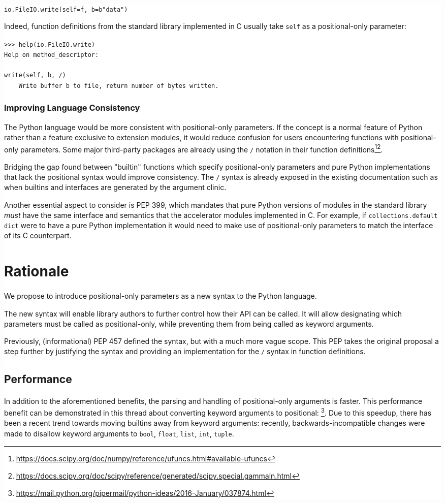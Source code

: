     io.FileIO.write(self=f, b=b"data")

Indeed, function definitions from the standard library implemented in C
usually take `self` as a positional-only parameter:

    >>> help(io.FileIO.write)
    Help on method_descriptor:

    write(self, b, /)
        Write buffer b to file, return number of bytes written.

### Improving Language Consistency

The Python language would be more consistent with positional-only
parameters. If the concept is a normal feature of Python rather than a
feature exclusive to extension modules, it would reduce confusion for
users encountering functions with positional-only parameters. Some major
third-party packages are already using the `/` notation in their
function definitions[^10][^11].

Bridging the gap found between \"builtin\" functions which specify
positional-only parameters and pure Python implementations that lack the
positional syntax would improve consistency. The `/` syntax is already
exposed in the existing documentation such as when builtins and
interfaces are generated by the argument clinic.

Another essential aspect to consider is PEP 399, which mandates that
pure Python versions of modules in the standard library *must* have the
same interface and semantics that the accelerator modules implemented in
C. For example, if `collections.defaultdict` were to have a pure Python
implementation it would need to make use of positional-only parameters
to match the interface of its C counterpart.

Rationale
=========

We propose to introduce positional-only parameters as a new syntax to
the Python language.

The new syntax will enable library authors to further control how their
API can be called. It will allow designating which parameters must be
called as positional-only, while preventing them from being called as
keyword arguments.

Previously, (informational) PEP 457 defined the syntax, but with a much
more vague scope. This PEP takes the original proposal a step further by
justifying the syntax and providing an implementation for the `/` syntax
in function definitions.

Performance
-----------

In addition to the aforementioned benefits, the parsing and handling of
positional-only arguments is faster. This performance benefit can be
demonstrated in this thread about converting keyword arguments to
positional: [^12]. Due to this speedup, there has been a recent trend
towards moving builtins away from keyword arguments: recently,
backwards-incompatible changes were made to disallow keyword arguments
to `bool`, `float`, `list`, `int`, `tuple`.


[^1]: <http://docs.python.org/3/library/functions.html#func-range>
[^2]: <http://docs.python.org/3/library/stdtypes.html#dict>
[^3]: <https://docs.scipy.org/doc/numpy/reference/ufuncs.html#available-ufuncs>
[^4]: <https://docs.scipy.org/doc/scipy/reference/generated/scipy.special.gammaln.html>
[^5]: <https://bugs.python.org/issue21314>
[^6]: <http://docs.python.org/3/library/curses.html#curses.window.border>
[^7]: <http://docs.python.org/3/library/os.html#os.sendfile>
[^8]: <http://docs.python.org/3/library/functions.html#func-range>
[^9]: <http://docs.python.org/3/library/curses.html#curses.window.addch>
[^10]: <https://docs.scipy.org/doc/numpy/reference/ufuncs.html#available-ufuncs>
[^11]: <https://docs.scipy.org/doc/scipy/reference/generated/scipy.special.gammaln.html>
[^12]: <https://mail.python.org/pipermail/python-ideas/2016-January/037874.html>
[^13]: <https://mail.python.org/pipermail/python-ideas/2017-February/044888.html>
[^14]: Guido van Rossum, posting to python-ideas, March 2012:
[^15]: Guido van Rossum, posting to python-ideas, March 2012:
[^16]: Guido van Rossum, posting to python-ideas, March 2012: